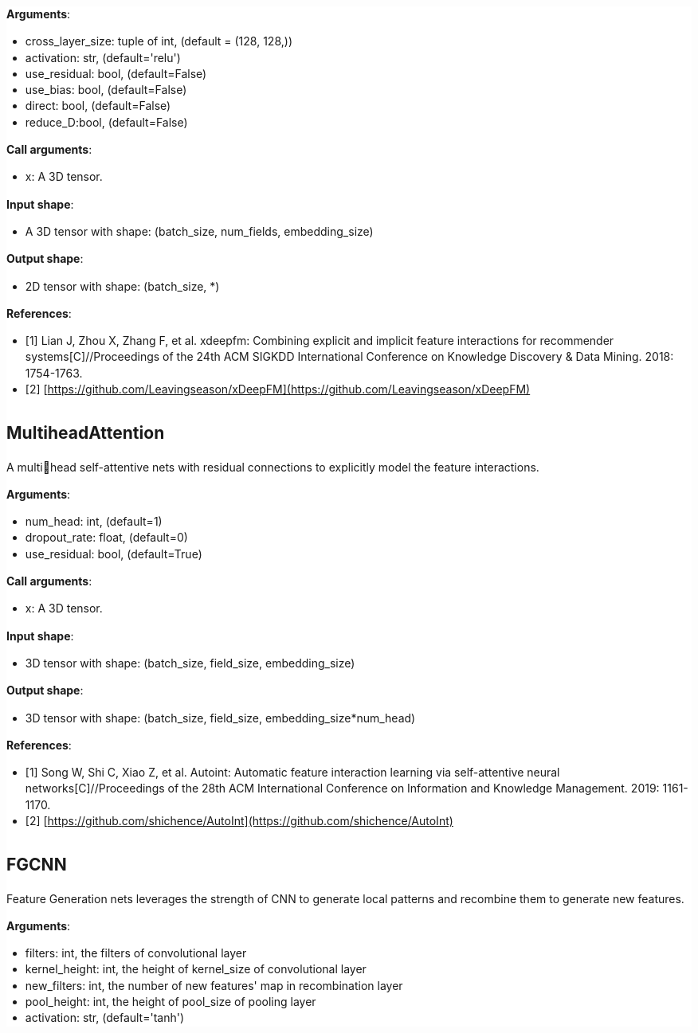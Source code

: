 **Arguments**:
- cross_layer_size: tuple of int, (default = (128, 128,))
- activation: str, (default='relu')
- use_residual: bool, (default=False)
- use_bias: bool, (default=False)
- direct: bool, (default=False)
- reduce_D:bool, (default=False)

**Call arguments**:
- x: A 3D tensor.

**Input shape**:
- A 3D tensor with shape: (batch_size, num_fields, embedding_size)

**Output shape**:
- 2D tensor with shape: (batch_size, *)

**References**:
- [1] Lian J, Zhou X, Zhang F, et al. xdeepfm: Combining explicit and implicit feature interactions for recommender systems[C]//Proceedings of the 24th ACM SIGKDD International Conference on Knowledge Discovery & Data Mining. 2018: 1754-1763.
- [2] [https://github.com/Leavingseason/xDeepFM](https://github.com/Leavingseason/xDeepFM)



## MultiheadAttention

A multihead self-attentive nets with residual connections to explicitly model the feature interactions.

**Arguments**:
- num_head: int, (default=1)
- dropout_rate: float, (default=0)
- use_residual: bool, (default=True)

**Call arguments**:
- x: A 3D tensor.

**Input shape**:
- 3D tensor with shape: (batch_size, field_size, embedding_size)

**Output shape**:
- 3D tensor with shape: (batch_size, field_size, embedding_size*num_head)

**References**:

- [1] Song W, Shi C, Xiao Z, et al. Autoint: Automatic feature interaction learning via self-attentive neural networks[C]//Proceedings of the 28th ACM International Conference on Information and Knowledge Management. 2019: 1161-1170.
- [2] [https://github.com/shichence/AutoInt](https://github.com/shichence/AutoInt)

## FGCNN
Feature Generation nets leverages the strength of CNN to generate local patterns and recombine them to generate new features.

**Arguments**:
- filters: int, the filters of convolutional layer
- kernel_height: int, the height of kernel_size of convolutional layer
- new_filters: int, the number of new features' map in recombination layer
- pool_height: int, the height of pool_size of pooling layer
- activation: str, (default='tanh')
